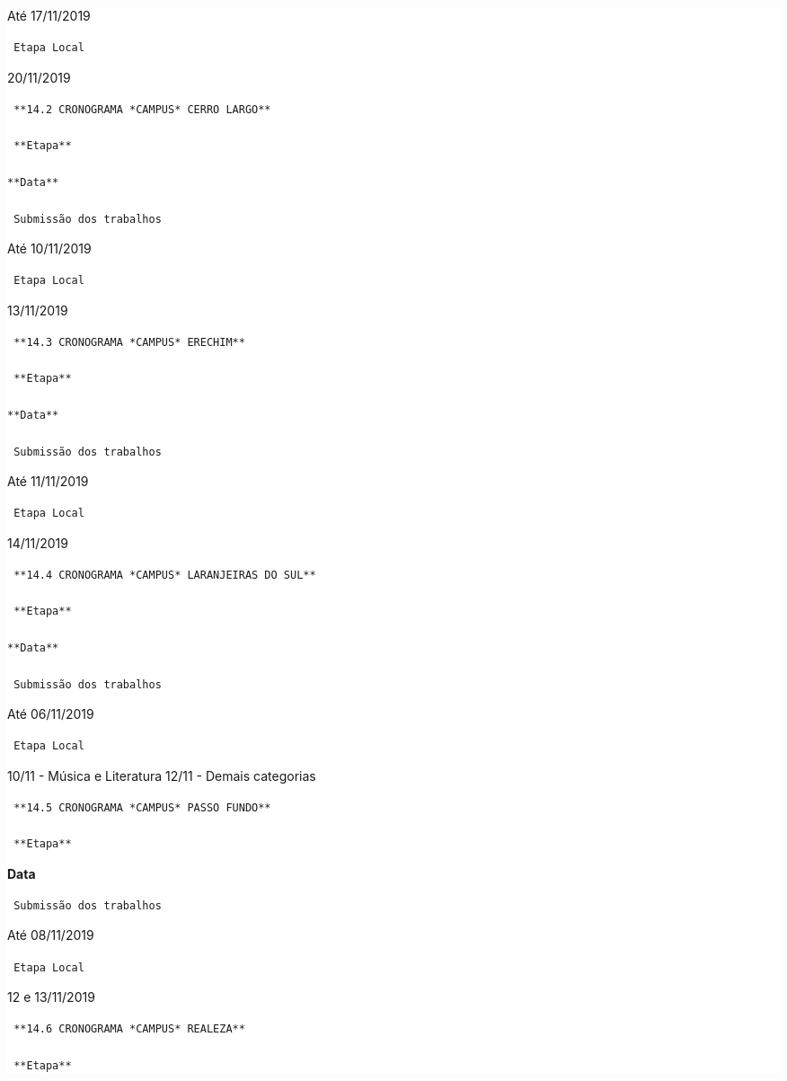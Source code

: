   Até 17/11/2019

     Etapa Local

   20/11/2019

     **14.2 CRONOGRAMA *CAMPUS* CERRO LARGO**

     **Etapa**

    **Data** 

     Submissão dos trabalhos

   Até 10/11/2019

     Etapa Local

   13/11/2019

     **14.3 CRONOGRAMA *CAMPUS* ERECHIM**

     **Etapa**

    **Data** 

     Submissão dos trabalhos

   Até 11/11/2019

     Etapa Local

   14/11/2019

     **14.4 CRONOGRAMA *CAMPUS* LARANJEIRAS DO SUL**

     **Etapa**

    **Data** 

     Submissão dos trabalhos

   Até 06/11/2019

     Etapa Local

   10/11 - Música e Literatura 12/11 - Demais categorias

     **14.5 CRONOGRAMA *CAMPUS* PASSO FUNDO**

     **Etapa**

   **Data**

     Submissão dos trabalhos

   Até 08/11/2019

     Etapa Local

   12 e 13/11/2019

     **14.6 CRONOGRAMA *CAMPUS* REALEZA**

     **Etapa**
